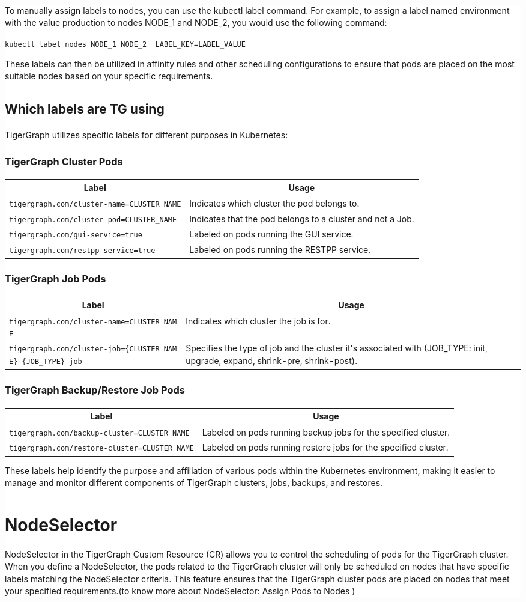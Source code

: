 To manually assign labels to nodes, you can use the kubectl label command. For example, to assign a label named environment with the value production to nodes NODE_1 and NODE_2, you would use the following command:

```bash
kubectl label nodes NODE_1 NODE_2  LABEL_KEY=LABEL_VALUE
```
These labels can then be utilized in affinity rules and other scheduling configurations to ensure that pods are placed on the most suitable nodes based on your specific requirements.


Which labels are TG using
-------------------------

TigerGraph utilizes specific labels for different purposes in Kubernetes:

### TigerGraph Cluster Pods

| Label                                  | Usage                                                               |
|----------------------------------------|---------------------------------------------------------------------|
| `tigergraph.com/cluster-name=CLUSTER_NAME` | Indicates which cluster the pod belongs to.                       |
| `tigergraph.com/cluster-pod=CLUSTER_NAME`  | Indicates that the pod belongs to a cluster and not a Job.        |
| `tigergraph.com/gui-service=true`         | Labeled on pods running the GUI service.                          |
| `tigergraph.com/restpp-service=true`      | Labeled on pods running the RESTPP service.                       |

### TigerGraph Job Pods

| Label                                           | Usage                                                                        |
|-------------------------------------------------|------------------------------------------------------------------------------|
| `tigergraph.com/cluster-name=CLUSTER_NAME`      | Indicates which cluster the job is for.                                     |
| `tigergraph.com/cluster-job={CLUSTER_NAME}-{JOB_TYPE}-job` | Specifies the type of job and the cluster it's associated with (JOB_TYPE: init, upgrade, expand, shrink-pre, shrink-post). |

### TigerGraph Backup/Restore Job Pods

| Label                                            | Usage                                                                        |
|--------------------------------------------------|------------------------------------------------------------------------------|
| `tigergraph.com/backup-cluster=CLUSTER_NAME`     | Labeled on pods running backup jobs for the specified cluster.              |
| `tigergraph.com/restore-cluster=CLUSTER_NAME`    | Labeled on pods running restore jobs for the specified cluster.             |

These labels help identify the purpose and affiliation of various pods within the Kubernetes environment, making it easier to manage and monitor different components of TigerGraph clusters, jobs, backups, and restores.

NodeSelector
============

NodeSelector in the TigerGraph Custom Resource (CR) allows you to control the scheduling of pods for the TigerGraph cluster. When you define a NodeSelector, the pods related to the TigerGraph cluster will only be scheduled on nodes that have specific labels matching the NodeSelector criteria. This feature ensures that the TigerGraph cluster pods are placed on nodes that meet your specified requirements.(to know more about NodeSelector: [Assign Pods to Nodes](https://kubernetes.io/docs/tasks/configure-pod-container/assign-pods-nodes/) )

